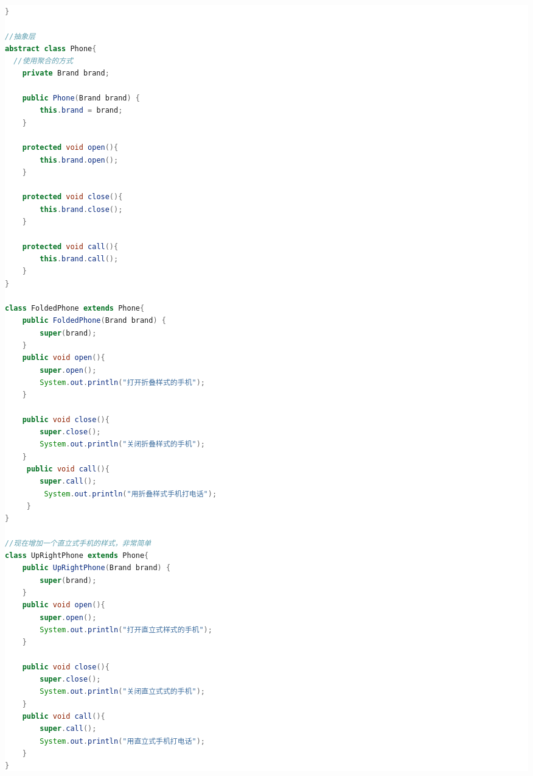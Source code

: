 ```java
}

//抽象层
abstract class Phone{
  //使用聚合的方式
    private Brand brand;

    public Phone(Brand brand) {
        this.brand = brand;
    }

    protected void open(){
        this.brand.open();
    }

    protected void close(){
        this.brand.close();
    }

    protected void call(){
        this.brand.call();
    }
}

class FoldedPhone extends Phone{
    public FoldedPhone(Brand brand) {
        super(brand);
    }
    public void open(){
        super.open();
        System.out.println("打开折叠样式的手机");
    }

    public void close(){
        super.close();
        System.out.println("关闭折叠样式的手机");
    }
     public void call(){
        super.call();
         System.out.println("用折叠样式手机打电话");
     }
}

//现在增加一个直立式手机的样式，非常简单
class UpRightPhone extends Phone{
    public UpRightPhone(Brand brand) {
        super(brand);
    }
    public void open(){
        super.open();
        System.out.println("打开直立式样式的手机");
    }

    public void close(){
        super.close();
        System.out.println("关闭直立式式的手机");
    }
    public void call(){
        super.call();
        System.out.println("用直立式手机打电话");
    }
}
```